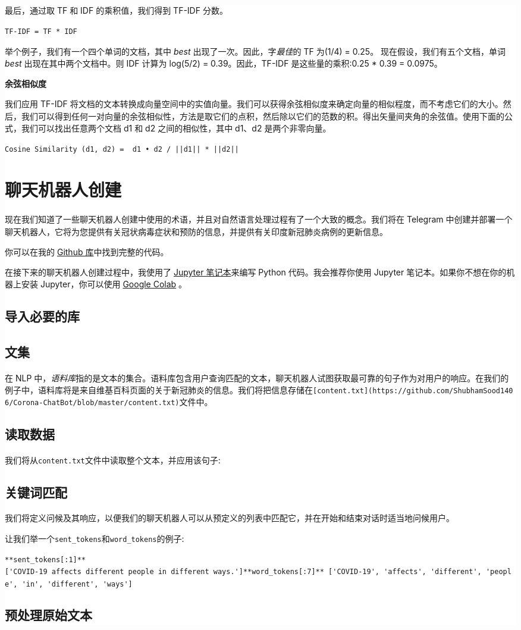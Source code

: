 最后，通过取 TF 和 IDF 的乘积值，我们得到 TF-IDF 分数。

```
TF-IDF = TF * IDF
```

举个例子，我们有一个四个单词的文档，其中 *best* 出现了一次。因此，字*最佳*的 TF 为(1/4) = 0.25。
现在假设，我们有五个文档，单词 *best* 出现在其中两个文档中。则 IDF 计算为 log(5/2) = 0.39。因此，TF-IDF 是这些量的乘积:0.25 * 0.39 = 0.0975。

**余弦相似度**

我们应用 TF-IDF 将文档的文本转换成向量空间中的实值向量。我们可以获得余弦相似度来确定向量的相似程度，而不考虑它们的大小。然后，我们可以得到任何一对向量的余弦相似性，方法是取它们的点积，然后除以它们的范数的积。得出矢量间夹角的余弦值。使用下面的公式，我们可以找出任意两个文档 d1 和 d2 之间的相似性，其中 d1、d2 是两个非零向量。

```
Cosine Similarity (d1, d2) =  d1 • d2 / ||d1|| * ||d2||
```

# 聊天机器人创建

现在我们知道了一些聊天机器人创建中使用的术语，并且对自然语言处理过程有了一个大致的概念。我们将在 Telegram 中创建并部署一个聊天机器人，它将为您提供有关冠状病毒症状和预防的信息，并提供有关印度新冠肺炎病例的更新信息。

你可以在我的 [Github 库](https://github.com/ShubhamSood1406/Corona-ChatBot)中找到完整的代码。

在接下来的聊天机器人创建过程中，我使用了 [Jupyter 笔记本](https://jupyter.org/)来编写 Python 代码。我会推荐你使用 Jupyter 笔记本。如果你不想在你的机器上安装 Jupyter，你可以使用 [Google Colab](https://colab.research.google.com/notebooks/intro.ipynb#recent=true) 。

## 导入必要的库

## 文集

在 NLP 中，*语料库*指的是文本的集合。语料库包含用户查询匹配的文本，聊天机器人试图获取最可靠的句子作为对用户的响应。在我们的例子中，语料库将是来自维基百科页面的关于新冠肺炎的信息。我们将把信息存储在`[content.txt](https://github.com/ShubhamSood1406/Corona-ChatBot/blob/master/content.txt)`文件中。

## 读取数据

我们将从`content.txt`文件中读取整个文本，并应用该句子:

## 关键词匹配

我们将定义问候及其响应，以便我们的聊天机器人可以从预定义的列表中匹配它，并在开始和结束对话时适当地问候用户。

让我们举一个`sent_tokens`和`word_tokens`的例子:

```
**sent_tokens[:1]**
['COVID-19 affects different people in different ways.']**word_tokens[:7]** ['COVID-19', 'affects', 'different', 'people', 'in', 'different', 'ways']
```

## 预处理原始文本
